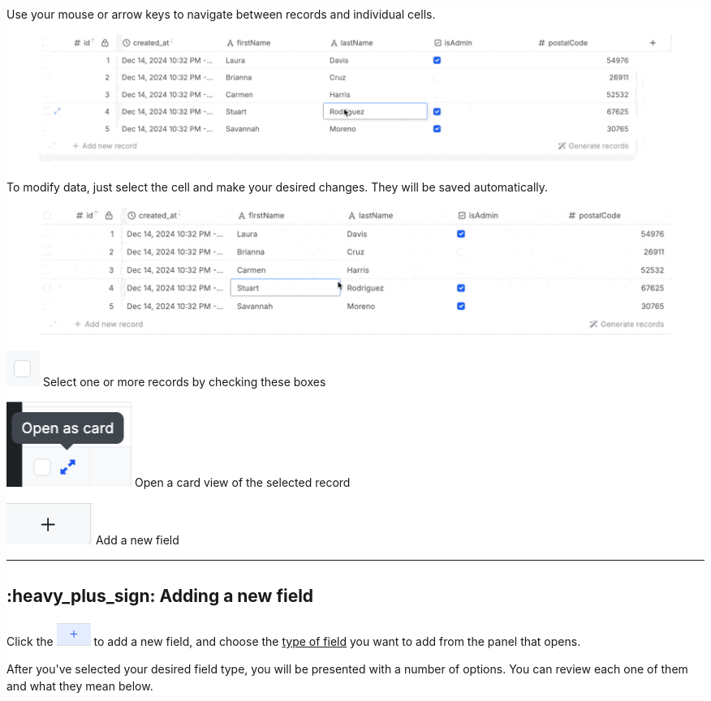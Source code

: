 Use your mouse or arrow keys to navigate between records and individual cells.

<figure><img src="../../.gitbook/assets/CleanShot 2024-12-14 at 22.34.26.gif" alt=""><figcaption></figcaption></figure>

To modify data, just select the cell and make your desired changes. They will be saved automatically.

<figure><img src="../../.gitbook/assets/CleanShot 2024-12-14 at 22.35.42.gif" alt=""><figcaption></figcaption></figure>

![](<../../.gitbook/assets/CleanShot 2024-12-14 at 22.37.07.png>) Select one or more records by checking these boxes

![](<../../.gitbook/assets/CleanShot 2024-12-14 at 22.38.28.png>) Open a card view of the selected record

![](<../../.gitbook/assets/CleanShot 2024-12-14 at 22.39.20.png>) Add a new field

***

## :heavy\_plus\_sign: Adding a new field

Click the ![](<../../.gitbook/assets/CleanShot 2024-12-14 at 22.57.46.png>) to add a new field, and choose the [type of field](field-types.md) you want to add from the panel that opens.

After you've selected your desired field type, you will be presented with a number of options. You can review each one of them and what they mean below.
